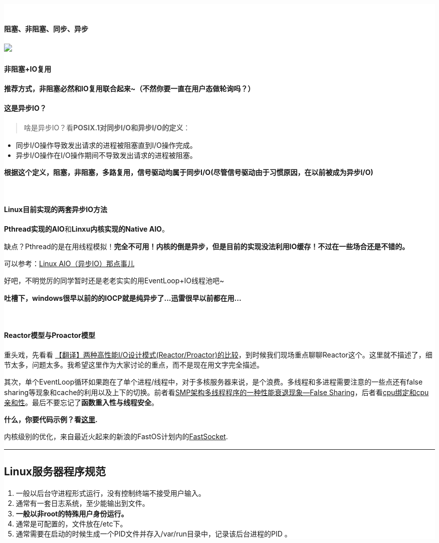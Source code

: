<br />

#### 阻塞、非阻塞、同步、异步

![](/images/33/15.png)

#### 非阻塞+IO复用

**推荐方式，非阻塞必然和IO复用联合起来~（不然你要一直在用户态做轮询吗？）**

[](https://github.com/hurley25/Experiment/blob/master/epoll/epoll.c)

#### 这是异步IO？

>啥是异步IO？看**POSIX.1对同步I/O和异步I/O的定义**：
- 同步I/O操作导致发出请求的进程被阻塞直到I/O操作完成。
- 异步I/O操作在I/O操作期间不导致发出请求的进程被阻塞。

**根据这个定义，阻塞，非阻塞，多路复用，信号驱动均属于同步I/O(尽管信号驱动由于习惯原因，在以前被成为异步I/O)**

<br />

#### Linux目前实现的两套异步IO方法

**Pthread实现的AIO**和**Linxu内核实现的Native AIO**。

缺点？Pthread的是在用线程模拟！**完全不可用！**内核的倒是异步，但是**目前的实现没法利用IO缓存！不过在一些场合还是不错的。**

可以参考：[Linux AIO（异步IO）那点事儿](http://www.yeolar.com/note/2012/12/16/linux-aio/)

好吧，不明觉厉的同学暂时还是老老实实的用EventLoop+IO线程池吧~

**吐槽下，windows很早以前的的IOCP就是纯异步了...迅雷很早以前都在用...**

<br />

#### Reactor模型与Proactor模型

重头戏，先看看 [【翻译】两种高性能I/O设计模式(Reactor/Proactor)的比较](http://blog.csdn.net/liu251/article/details/8351197)，到时候我们现场重点聊聊Reactor这个。这里就不描述了，细节太多，问题太多。我希望这里作为大家讨论的重点，而不是现在用文字完全描述。

其次，单个EventLoop循环如果跑在了单个进程/线程中，对于多核服务器来说，是个浪费。多线程和多进程需要注意的一些点还有false sharing等现象和cache的利用以及上下的切换。前者看[SMP架构多线程程序的一种性能衰退现象—False Sharing](http://www.0xffffff.org/2014/08/09/31-smp-false-sharing/)，后者看[cpu绑定和cpu亲和性](http://blog.csdn.net/joker0910/article/details/7484371)。最后不要忘记了**函数重入性与线程安全**。

**什么，你要代码示例？看[这里](https://github.com/hurley25/linux_system_call/blob/master/src/get_cpu_core_num.c).**

内核级别的优化，来自最近火起来的新浪的FastOS计划内的[FastSocket](https://github.com/fastos/fastsocket).

----------

## Linux服务器程序规范

1. 一般以后台守进程形式运行，没有控制终端不接受用户输入。
2. 通常有一套日志系统，至少能输出到文件。
3. **一般以非root的特殊用户身份运行。**
4. 通常是可配置的，文件放在/etc下。
5. 通常需要在启动的时候生成一个PID文件并存入/var/run目录中，记录该后台进程的PID 。
